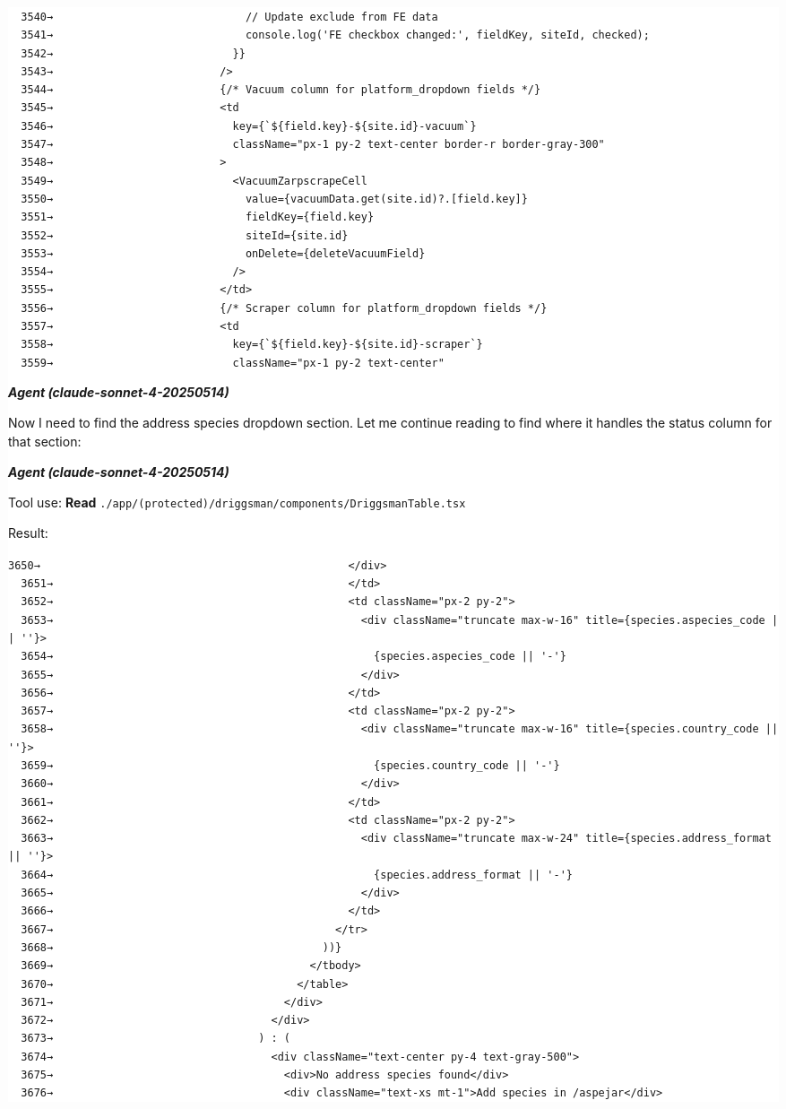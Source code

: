 ```
  3540→                              // Update exclude from FE data
  3541→                              console.log('FE checkbox changed:', fieldKey, siteId, checked);
  3542→                            }}
  3543→                          />
  3544→                          {/* Vacuum column for platform_dropdown fields */}
  3545→                          <td 
  3546→                            key={`${field.key}-${site.id}-vacuum`}
  3547→                            className="px-1 py-2 text-center border-r border-gray-300"
  3548→                          >
  3549→                            <VacuumZarpscrapeCell
  3550→                              value={vacuumData.get(site.id)?.[field.key]}
  3551→                              fieldKey={field.key}
  3552→                              siteId={site.id}
  3553→                              onDelete={deleteVacuumField}
  3554→                            />
  3555→                          </td>
  3556→                          {/* Scraper column for platform_dropdown fields */}
  3557→                          <td 
  3558→                            key={`${field.key}-${site.id}-scraper`}
  3559→                            className="px-1 py-2 text-center"
```

_**Agent (claude-sonnet-4-20250514)**_

Now I need to find the address species dropdown section. Let me continue reading to find where it handles the status column for that section:

_**Agent (claude-sonnet-4-20250514)**_

Tool use: **Read** `./app/(protected)/driggsman/components/DriggsmanTable.tsx`

Result:

```
3650→                                                </div>
  3651→                                              </td>
  3652→                                              <td className="px-2 py-2">
  3653→                                                <div className="truncate max-w-16" title={species.aspecies_code || ''}>
  3654→                                                  {species.aspecies_code || '-'}
  3655→                                                </div>
  3656→                                              </td>
  3657→                                              <td className="px-2 py-2">
  3658→                                                <div className="truncate max-w-16" title={species.country_code || ''}>
  3659→                                                  {species.country_code || '-'}
  3660→                                                </div>
  3661→                                              </td>
  3662→                                              <td className="px-2 py-2">
  3663→                                                <div className="truncate max-w-24" title={species.address_format || ''}>
  3664→                                                  {species.address_format || '-'}
  3665→                                                </div>
  3666→                                              </td>
  3667→                                            </tr>
  3668→                                          ))}
  3669→                                        </tbody>
  3670→                                      </table>
  3671→                                    </div>
  3672→                                  </div>
  3673→                                ) : (
  3674→                                  <div className="text-center py-4 text-gray-500">
  3675→                                    <div>No address species found</div>
  3676→                                    <div className="text-xs mt-1">Add species in /aspejar</div>
```